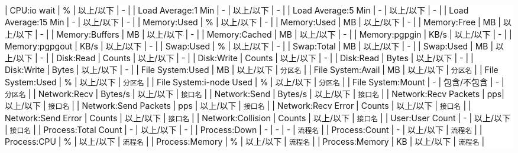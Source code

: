 | CPU:io wait | % | 以上/以下 | - |
| Load Average:1 Min | - | 以上/以下 | - |
| Load Average:5 Min | - | 以上/以下 | - |
| Load Average:15 Min | - | 以上/以下 | - |
| Memory:Used | % | 以上/以下 | - |
| Memory:Used | MB | 以上/以下 | - |
| Memory:Free | MB | 以上/以下 | - |
| Memory:Buffers | MB | 以上/以下 | - |
| Memory:Cached | MB | 以上/以下 | - |
| Memory:pgpgin | KB/s | 以上/以下 | - |
| Memory:pgpgout | KB/s | 以上/以下 | - |
| Swap:Used | % | 以上/以下 | - |
| Swap:Total | MB | 以上/以下 | - |
| Swap:Used | MB | 以上/以下 | - |
| Disk:Read | Counts | 以上/以下 | - |
| Disk:Write | Counts | 以上/以下 | - |
| Disk:Read | Bytes | 以上/以下 | - |
| Disk:Write | Bytes | 以上/以下 | - |
| File System:Used | MB | 以上/以下 | `分区名` |
| File System:Avail | MB | 以上/以下 | `分区名` |
| File System:Used | % | 以上/以下 | `分区名` |
| File System:i-node Used | % | 以上/以下 | `分区名` |
| File System:Mount | - | 包含/不包含 | - | `分区名` |
| Network:Recv | Bytes/s | 以上/以下 | `接口名` |
| Network:Send | Bytes/s | 以上/以下 | `接口名` |
| Network:Recv Packets | pps| 以上/以下 | `接口名` |
| Network:Send Packets | pps | 以上/以下 | `接口名` |
| Network:Recv Error | Counts | 以上/以下 | `接口名` |
| Network:Send Error | Counts | 以上/以下 | `接口名` |
| Network:Collision | Counts | 以上/以下 | `接口名` |
| User:User Count | - | 以上/以下 | `接口名` |
| Process:Total Count | - | 以上/以下 | - |
| Process:Down | - | - | - | `流程名` |
| Process:Count | - | 以上/以下 | `流程名` |
| Process:CPU | % | 以上/以下 | `流程名` |
| Process:Memory | % | 以上/以下 | `流程名` |
| Process:Memory | KB | 以上/以下 | `流程名` |